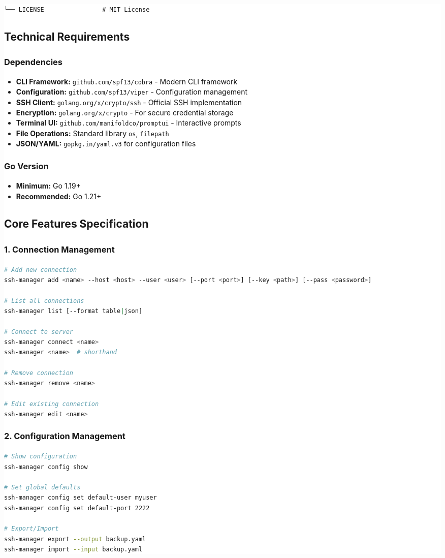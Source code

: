 ```
└── LICENSE                # MIT License
```

## Technical Requirements

### Dependencies
- **CLI Framework:** `github.com/spf13/cobra` - Modern CLI framework
- **Configuration:** `github.com/spf13/viper` - Configuration management
- **SSH Client:** `golang.org/x/crypto/ssh` - Official SSH implementation
- **Encryption:** `golang.org/x/crypto` - For secure credential storage
- **Terminal UI:** `github.com/manifoldco/promptui` - Interactive prompts
- **File Operations:** Standard library `os`, `filepath`
- **JSON/YAML:** `gopkg.in/yaml.v3` for configuration files

### Go Version
- **Minimum:** Go 1.19+
- **Recommended:** Go 1.21+

## Core Features Specification

### 1. Connection Management
```bash
# Add new connection
ssh-manager add <name> --host <host> --user <user> [--port <port>] [--key <path>] [--pass <password>]

# List all connections
ssh-manager list [--format table|json]

# Connect to server
ssh-manager connect <name>
ssh-manager <name>  # shorthand

# Remove connection
ssh-manager remove <name>

# Edit existing connection
ssh-manager edit <name>
```

### 2. Configuration Management
```bash
# Show configuration
ssh-manager config show

# Set global defaults
ssh-manager config set default-user myuser
ssh-manager config set default-port 2222

# Export/Import
ssh-manager export --output backup.yaml
ssh-manager import --input backup.yaml
```
